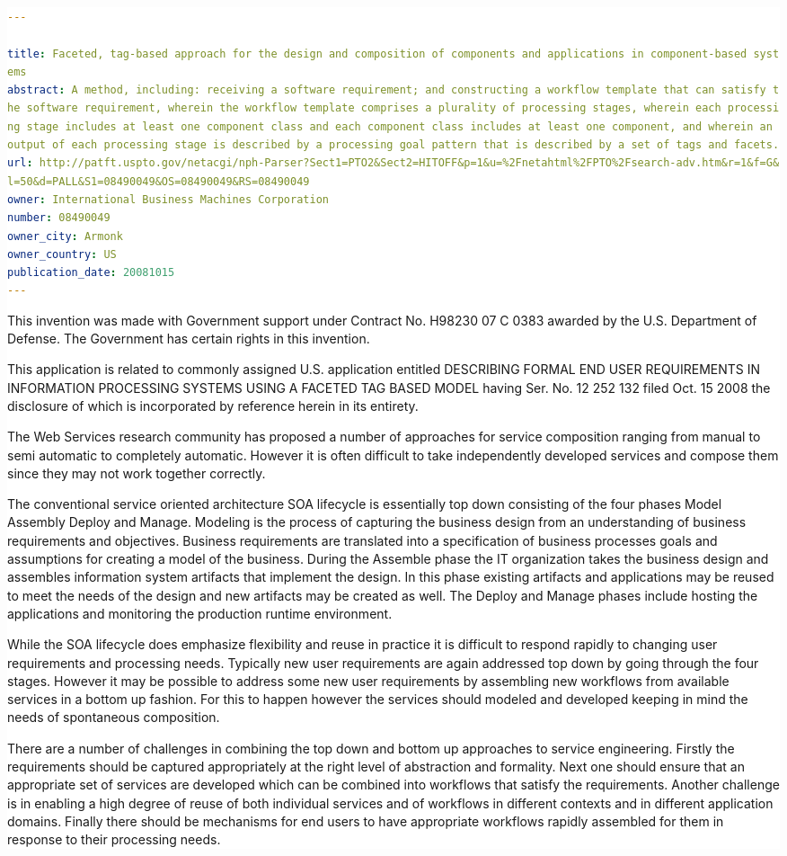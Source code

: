 ```yaml
---

title: Faceted, tag-based approach for the design and composition of components and applications in component-based systems
abstract: A method, including: receiving a software requirement; and constructing a workflow template that can satisfy the software requirement, wherein the workflow template comprises a plurality of processing stages, wherein each processing stage includes at least one component class and each component class includes at least one component, and wherein an output of each processing stage is described by a processing goal pattern that is described by a set of tags and facets.
url: http://patft.uspto.gov/netacgi/nph-Parser?Sect1=PTO2&Sect2=HITOFF&p=1&u=%2Fnetahtml%2FPTO%2Fsearch-adv.htm&r=1&f=G&l=50&d=PALL&S1=08490049&OS=08490049&RS=08490049
owner: International Business Machines Corporation
number: 08490049
owner_city: Armonk
owner_country: US
publication_date: 20081015
---
```

This invention was made with Government support under Contract No. H98230 07 C 0383 awarded by the U.S. Department of Defense. The Government has certain rights in this invention.

This application is related to commonly assigned U.S. application entitled DESCRIBING FORMAL END USER REQUIREMENTS IN INFORMATION PROCESSING SYSTEMS USING A FACETED TAG BASED MODEL having Ser. No. 12 252 132 filed Oct. 15 2008 the disclosure of which is incorporated by reference herein in its entirety.

The Web Services research community has proposed a number of approaches for service composition ranging from manual to semi automatic to completely automatic. However it is often difficult to take independently developed services and compose them since they may not work together correctly.

The conventional service oriented architecture SOA lifecycle is essentially top down consisting of the four phases Model Assembly Deploy and Manage. Modeling is the process of capturing the business design from an understanding of business requirements and objectives. Business requirements are translated into a specification of business processes goals and assumptions for creating a model of the business. During the Assemble phase the IT organization takes the business design and assembles information system artifacts that implement the design. In this phase existing artifacts and applications may be reused to meet the needs of the design and new artifacts may be created as well. The Deploy and Manage phases include hosting the applications and monitoring the production runtime environment.

While the SOA lifecycle does emphasize flexibility and reuse in practice it is difficult to respond rapidly to changing user requirements and processing needs. Typically new user requirements are again addressed top down by going through the four stages. However it may be possible to address some new user requirements by assembling new workflows from available services in a bottom up fashion. For this to happen however the services should modeled and developed keeping in mind the needs of spontaneous composition.

There are a number of challenges in combining the top down and bottom up approaches to service engineering. Firstly the requirements should be captured appropriately at the right level of abstraction and formality. Next one should ensure that an appropriate set of services are developed which can be combined into workflows that satisfy the requirements. Another challenge is in enabling a high degree of reuse of both individual services and of workflows in different contexts and in different application domains. Finally there should be mechanisms for end users to have appropriate workflows rapidly assembled for them in response to their processing needs.
